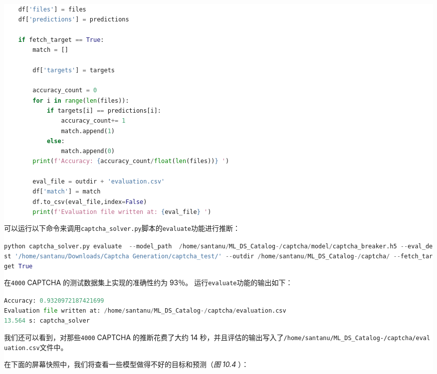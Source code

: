 ```py
    df['files'] = files
    df['predictions'] = predictions

    if fetch_target == True:
        match = []

        df['targets'] = targets

        accuracy_count = 0 
        for i in range(len(files)):
            if targets[i] == predictions[i]:
                accuracy_count+= 1
                match.append(1)
            else:
                match.append(0)
        print(f'Accuracy: {accuracy_count/float(len(files))} ')

        eval_file = outdir + 'evaluation.csv'
        df['match'] = match
        df.to_csv(eval_file,index=False)
        print(f'Evaluation file written at: {eval_file} ')
```

可以运行以下命令来调用`captcha_solver.py`脚本的`evaluate`功能进行推断：

```py
python captcha_solver.py evaluate  --model_path  /home/santanu/ML_DS_Catalog-/captcha/model/captcha_breaker.h5 --eval_dest '/home/santanu/Downloads/Captcha Generation/captcha_test/' --outdir /home/santanu/ML_DS_Catalog-/captcha/ --fetch_target True 
```

在`4000` CAPTCHA 的测试数据集上实现的准确性约为 93％。 运行`evaluate`功能的输出如下：

```py
Accuracy: 0.9320972187421699 
Evaluation file written at: /home/santanu/ML_DS_Catalog-/captcha/evaluation.csv 
13.564 s: captcha_solver
```

我们还可以看到，对那些`4000` CAPTCHA 的推断花费了大约 14 秒，并且评估的输出写入了`/home/santanu/ML_DS_Catalog-/captcha/evaluation.csv`文件中。

在下面的屏幕快照中，我们将查看一些模型做得不好的目标和预测（*图 10.4* ）：
